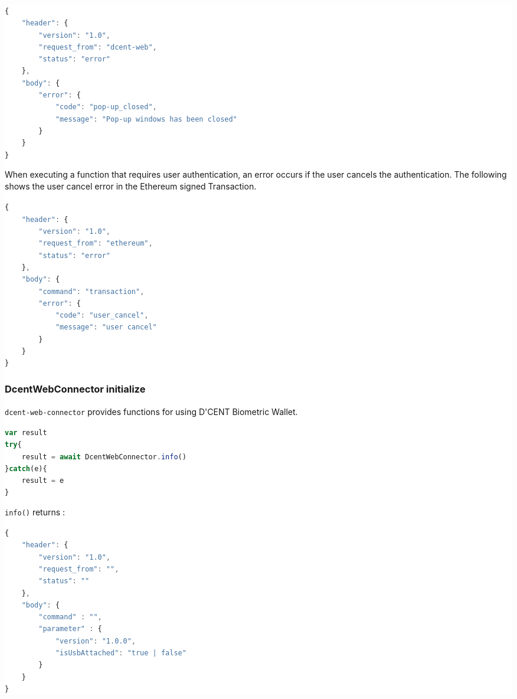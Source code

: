 ```js
{
    "header": {
        "version": "1.0",
        "request_from": "dcent-web",
        "status": "error"
    },
    "body": {
        "error": {
            "code": "pop-up_closed",
            "message": "Pop-up windows has been closed"
        }
    }
}
```

When executing a function that requires user authentication, an error occurs if the user cancels the authentication.
The following shows the user cancel error in the Ethereum signed Transaction.

```js
{
    "header": {
        "version": "1.0",
        "request_from": "ethereum",
        "status": "error"
    },
    "body": {
        "command": "transaction",
        "error": {
            "code": "user_cancel",
            "message": "user cancel"
        }
    }
}
```

### DcentWebConnector initialize

`dcent-web-connector` provides functions for using D'CENT Biometric Wallet.

```js
var result
try{
    result = await DcentWebConnector.info()
}catch(e){
    result = e
}
```

`info()` returns :

```js
{
    "header": {
        "version": "1.0",
        "request_from": "",
        "status": ""
    },
    "body": {
        "command" : "",
        "parameter" : {
            "version": "1.0.0",
            "isUsbAttached": "true | false"
        }
    }  
}
```